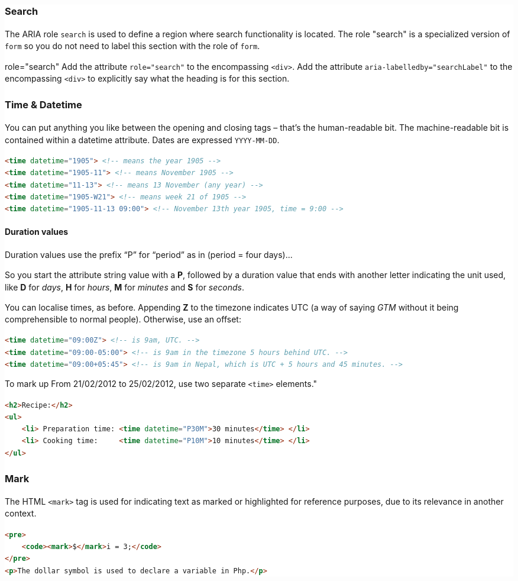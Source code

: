 ### Search
The ARIA role `search` is used to define a region where search functionality is located. The role "search" is a specialized version of `form` so you do not need to label this section with the role of `form`.

role="search"
Add the attribute `role="search"` to the encompassing `<div>`.
Add the attribute `aria-labelledby="searchLabel"` to the encompassing `<div>` to explicitly say what the heading is for this section.

### Time & Datetime
You can put anything you like between the opening and closing tags – that’s the human-readable bit. The machine-readable bit is contained within a datetime attribute. Dates are expressed `YYYY-MM-DD`.

```html
<time datetime="1905"> <!-- means the year 1905 -->
<time datetime="1905-11"> <!-- means November 1905 -->
<time datetime="11-13"> <!-- means 13 November (any year) -->
<time datetime="1905-W21"> <!-- means week 21 of 1905 -->
<time datetime="1905-11-13 09:00"> <!-- November 13th year 1905, time = 9:00 -->
```

#### Duration values

Duration values use the prefix “P” for “period” as in <time datetime="P4D"> (period = four days)...

So you start the attribute string value with a **P**, followed by a duration value that ends with another letter indicating the unit used, like **D** for *days*,  **H** for *hours*, **M** for *minutes* and **S** for *seconds*.

You can localise times, as before. Appending **Z** to the timezone indicates UTC (a way of saying *GTM* without it being comprehensible to normal people). Otherwise, use an offset:

```html
<time datetime="09:00Z"> <!-- is 9am, UTC. -->
<time datetime="09:00-05:00"> <!-- is 9am in the timezone 5 hours behind UTC. -->
<time datetime="09:00+05:45"> <!-- is 9am in Nepal, which is UTC + 5 hours and 45 minutes. -->
```

To mark up From 21/02/2012 to 25/02/2012, use two separate `<time>` elements."

```html
<h2>Recipe:</h2>
<ul>
    <li> Preparation time: <time datetime="P30M">30 minutes</time> </li>
    <li> Cooking time:     <time datetime="P10M">10 minutes</time> </li>
</ul>
```

### Mark
The HTML `<mark>` tag is used for indicating text as marked or highlighted for reference purposes, due to its relevance in another context.

```html
<pre>
    <code><mark>$</mark>i = 3;</code>
</pre>
<p>The dollar symbol is used to declare a variable in Php.</p>
```

